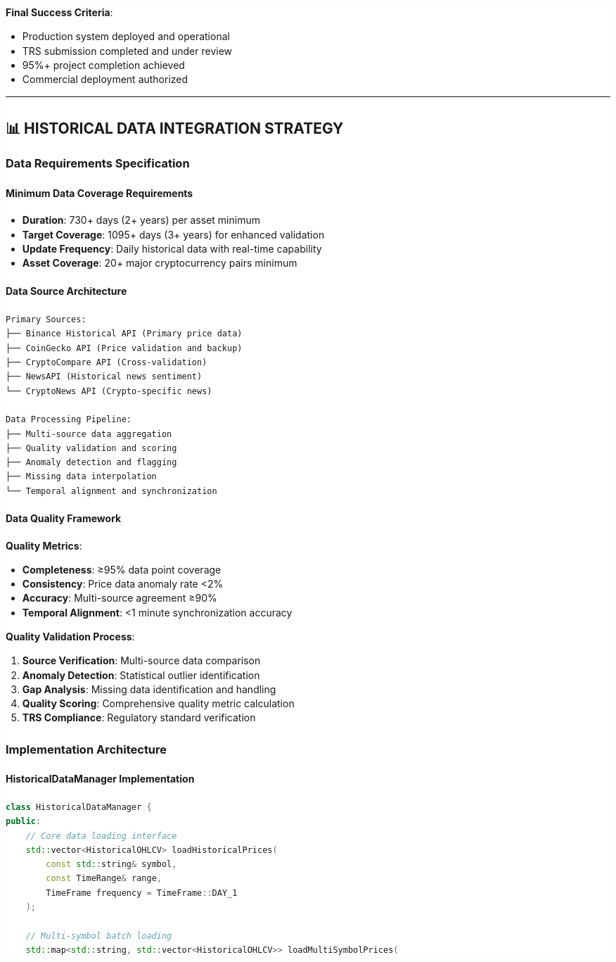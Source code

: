 **Final Success Criteria**:
- Production system deployed and operational
- TRS submission completed and under review
- 95%+ project completion achieved
- Commercial deployment authorized

---

## 📊 HISTORICAL DATA INTEGRATION STRATEGY

### Data Requirements Specification

#### Minimum Data Coverage Requirements
- **Duration**: 730+ days (2+ years) per asset minimum
- **Target Coverage**: 1095+ days (3+ years) for enhanced validation
- **Update Frequency**: Daily historical data with real-time capability
- **Asset Coverage**: 20+ major cryptocurrency pairs minimum

#### Data Source Architecture
```
Primary Sources:
├── Binance Historical API (Primary price data)
├── CoinGecko API (Price validation and backup)
├── CryptoCompare API (Cross-validation)
├── NewsAPI (Historical news sentiment)
└── CryptoNews API (Crypto-specific news)

Data Processing Pipeline:
├── Multi-source data aggregation
├── Quality validation and scoring
├── Anomaly detection and flagging
├── Missing data interpolation
└── Temporal alignment and synchronization
```

#### Data Quality Framework
**Quality Metrics**:
- **Completeness**: ≥95% data point coverage
- **Consistency**: Price data anomaly rate <2%
- **Accuracy**: Multi-source agreement ≥90%
- **Temporal Alignment**: <1 minute synchronization accuracy

**Quality Validation Process**:
1. **Source Verification**: Multi-source data comparison
2. **Anomaly Detection**: Statistical outlier identification
3. **Gap Analysis**: Missing data identification and handling
4. **Quality Scoring**: Comprehensive quality metric calculation
5. **TRS Compliance**: Regulatory standard verification

### Implementation Architecture

#### HistoricalDataManager Implementation
```cpp
class HistoricalDataManager {
public:
    // Core data loading interface
    std::vector<HistoricalOHLCV> loadHistoricalPrices(
        const std::string& symbol,
        const TimeRange& range,
        TimeFrame frequency = TimeFrame::DAY_1
    );

    // Multi-symbol batch loading
    std::map<std::string, std::vector<HistoricalOHLCV>> loadMultiSymbolPrices(
```